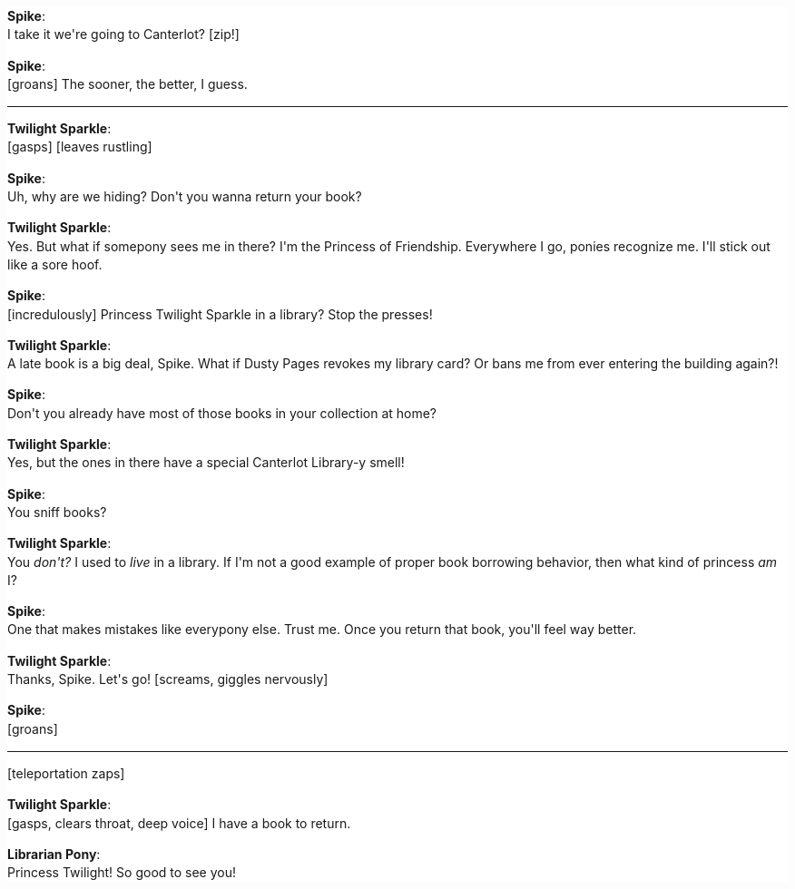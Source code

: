 **Spike**:  
I take it we're going to Canterlot?
[zip!]

**Spike**:  
[groans] The sooner, the better, I guess.

***

**Twilight Sparkle**:  
[gasps]
[leaves rustling]

**Spike**:  
Uh, why are we hiding? Don't you wanna return your book?

**Twilight Sparkle**:  
Yes. But what if somepony sees me in there? I'm the Princess of Friendship. Everywhere I go, ponies recognize me. I'll stick out like a sore hoof.

**Spike**:  
[incredulously] Princess Twilight Sparkle in a library? Stop the presses!

**Twilight Sparkle**:  
A late book is a big deal, Spike. What if Dusty Pages revokes my library card? Or bans me from ever entering the building again?!

**Spike**:  
Don't you already have most of those books in your collection at home?

**Twilight Sparkle**:  
Yes, but the ones in there have a special Canterlot Library-y smell!

**Spike**:  
You sniff books?

**Twilight Sparkle**:  
You *don't?* I used to *live* in a library. If I'm not a good example of proper book borrowing behavior, then what kind of princess *am* I?

**Spike**:  
One that makes mistakes like everypony else. Trust me. Once you return that book, you'll feel way better.

**Twilight Sparkle**:  
Thanks, Spike. Let's go! [screams, giggles nervously]

**Spike**:  
[groans]

***

[teleportation zaps]

**Twilight Sparkle**:  
[gasps, clears throat, deep voice] I have a book to return.

**Librarian Pony**:  
Princess Twilight! So good to see you!

